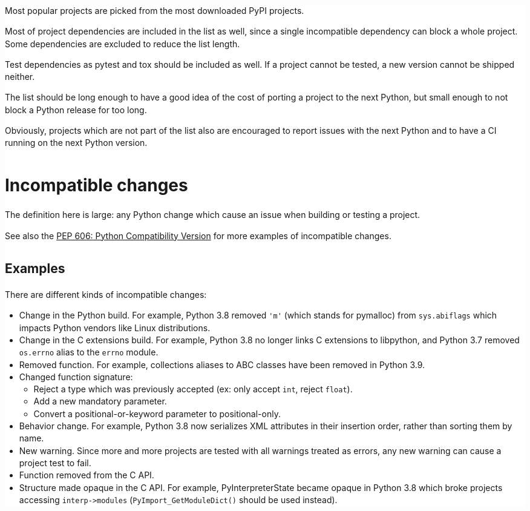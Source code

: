 Most popular projects are picked from the most downloaded PyPI projects.

Most of project dependencies are included in the list as well, since a
single incompatible dependency can block a whole project. Some
dependencies are excluded to reduce the list length.

Test dependencies as pytest and tox should be included as well. If a
project cannot be tested, a new version cannot be shipped neither.

The list should be long enough to have a good idea of the cost of
porting a project to the next Python, but small enough to not block a
Python release for too long.

Obviously, projects which are not part of the list also are encouraged
to report issues with the next Python and to have a CI running on the
next Python version.

Incompatible changes
====================

The definition here is large: any Python change which cause an issue
when building or testing a project.

See also the [PEP 606: Python Compatibility
Version](https://www.python.org/dev/peps/pep-0606/) for more examples of
incompatible changes.

Examples
--------

There are different kinds of incompatible changes:

-   Change in the Python build. For example, Python 3.8 removed `'m'`
    (which stands for pymalloc) from `sys.abiflags` which impacts Python
    vendors like Linux distributions.
-   Change in the C extensions build. For example, Python 3.8 no longer
    links C extensions to libpython, and Python 3.7 removed `os.errno`
    alias to the `errno` module.
-   Removed function. For example, collections aliases to ABC classes
    have been removed in Python 3.9.
-   Changed function signature:
    -   Reject a type which was previously accepted (ex: only accept
        `int`, reject `float`).
    -   Add a new mandatory parameter.
    -   Convert a positional-or-keyword parameter to positional-only.
-   Behavior change. For example, Python 3.8 now serializes XML
    attributes in their insertion order, rather than sorting them by
    name.
-   New warning. Since more and more projects are tested with all
    warnings treated as errors, any new warning can cause a project test
    to fail.
-   Function removed from the C API.
-   Structure made opaque in the C API. For example, PyInterpreterState
    became opaque in Python 3.8 which broke projects accessing
    `interp->modules` (`PyImport_GetModuleDict()` should be used
    instead).
